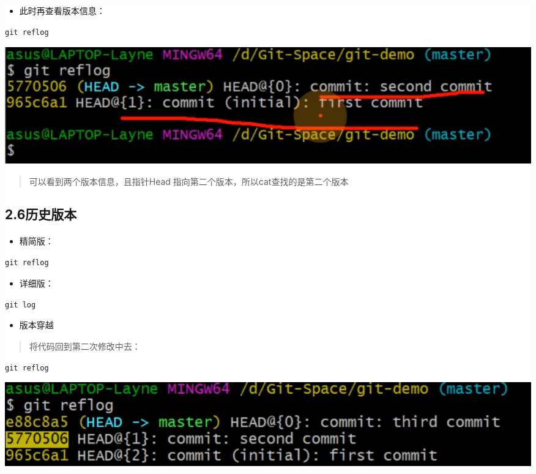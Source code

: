 * 此时再查看版本信息：

```shell
git reflog
```

<img src="typora图片/git/image-20241020170650636.png" alt="image-20241020170650636" style="zoom:150%;" />

>
>可以看到两个版本信息，且指针Head 指向第二个版本，所以cat查找的是第二个版本



## 2.6历史版本

* 精简版：

```shell
git reflog
```

* 详细版：

```shell
git log
```



* 版本穿越

>
>
>将代码回到第二次修改中去：

```shell
git reflog
```

![image-20241020171316106](typora图片/git/image-20241020171316106.png)
